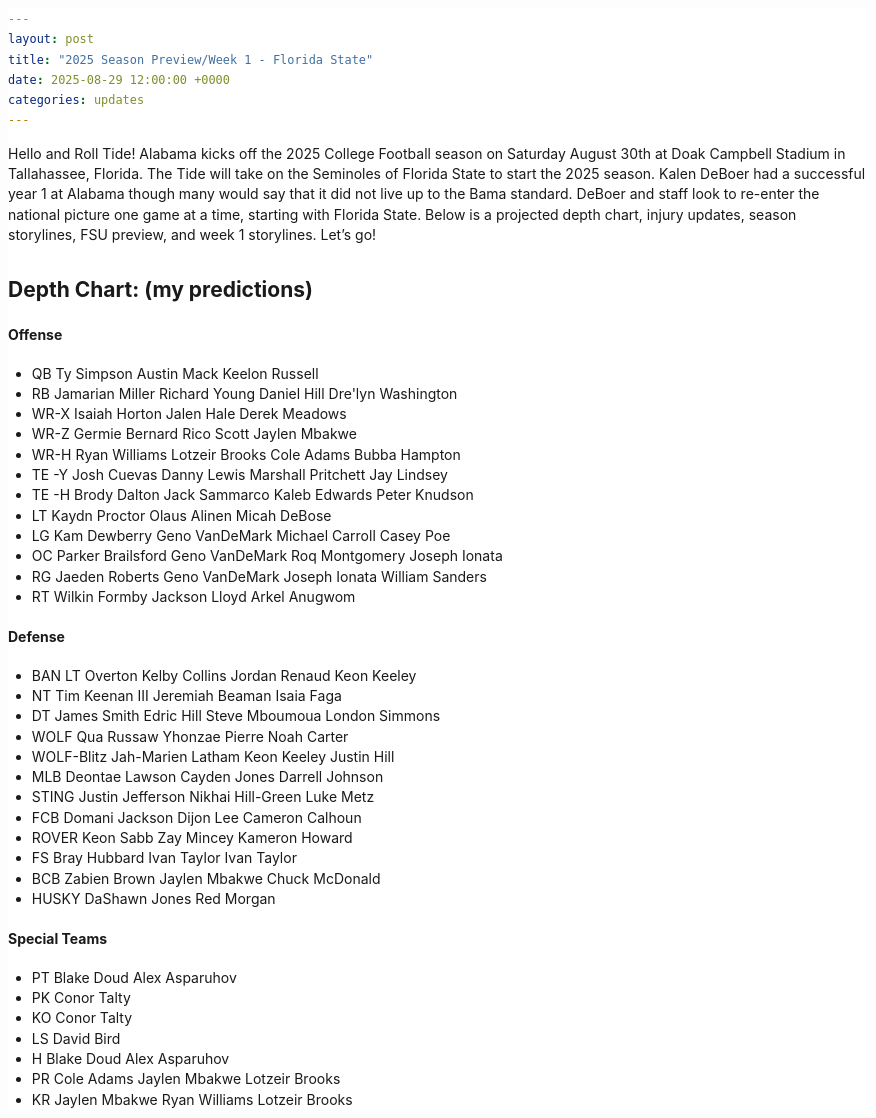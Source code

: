 ```yaml
---
layout: post
title: "2025 Season Preview/Week 1 - Florida State"
date: 2025-08-29 12:00:00 +0000
categories: updates
---
```

 Hello and Roll Tide! Alabama kicks off the 2025 College Football season on Saturday August 30th at Doak Campbell Stadium in Tallahassee, Florida. The Tide will take on the Seminoles of Florida State to start the 2025 season. Kalen DeBoer had a successful year 1 at Alabama though many would say that it did not live up to the Bama standard. DeBoer and staff look to re-enter the national picture one game at a time, starting with Florida State. Below is a projected depth chart, injury updates, season storylines, FSU preview, and week 1 storylines. Let’s go!

## Depth Chart: (my predictions)

#### Offense​
- QB	Ty Simpson	Austin Mack	Keelon Russell	
- RB	Jamarian Miller	Richard Young	Daniel Hill	Dre'lyn Washington
- WR-X	Isaiah Horton	Jalen Hale	Derek Meadows	
- WR-Z	Germie Bernard	Rico Scott	Jaylen Mbakwe	
- WR-H	Ryan Williams	Lotzeir Brooks	Cole Adams	Bubba Hampton
- TE -Y	Josh Cuevas	Danny Lewis	Marshall Pritchett	Jay Lindsey
- TE -H	Brody Dalton	Jack Sammarco	Kaleb Edwards	Peter Knudson
- LT	Kaydn Proctor	Olaus Alinen	Micah DeBose	
- LG	Kam Dewberry	Geno VanDeMark	Michael Carroll	Casey Poe
- OC	Parker Brailsford	Geno VanDeMark	Roq Montgomery	Joseph Ionata
- RG	Jaeden Roberts	Geno VanDeMark	Joseph Ionata	William Sanders
- RT	Wilkin Formby	Jackson Lloyd	Arkel Anugwom	

#### Defense
- BAN	LT Overton	Kelby Collins	Jordan Renaud	Keon Keeley
- NT	Tim Keenan III	Jeremiah Beaman	Isaia Faga	
- DT	James Smith	Edric Hill	Steve Mboumoua	London Simmons
- WOLF	Qua Russaw	Yhonzae Pierre	Noah Carter	
- WOLF-Blitz	Jah-Marien Latham	Keon Keeley	Justin Hill	
- MLB	Deontae Lawson	Cayden Jones	Darrell Johnson	
- STING	Justin Jefferson	Nikhai Hill-Green	Luke Metz	
- FCB	Domani Jackson	Dijon Lee	Cameron Calhoun	
- ROVER	Keon Sabb	Zay Mincey	Kameron Howard	
- FS	Bray Hubbard	Ivan Taylor	Ivan Taylor	
- BCB	Zabien Brown	Jaylen Mbakwe	Chuck McDonald	
- HUSKY	DaShawn Jones	Red Morgan		

#### Special Teams
- PT	Blake Doud	Alex Asparuhov		
- PK	Conor Talty			
- KO	Conor Talty			
- LS	David Bird			
- H	Blake Doud	Alex Asparuhov		
- PR	Cole Adams	Jaylen Mbakwe	Lotzeir Brooks	
- KR	Jaylen Mbakwe	Ryan Williams	Lotzeir Brooks	
